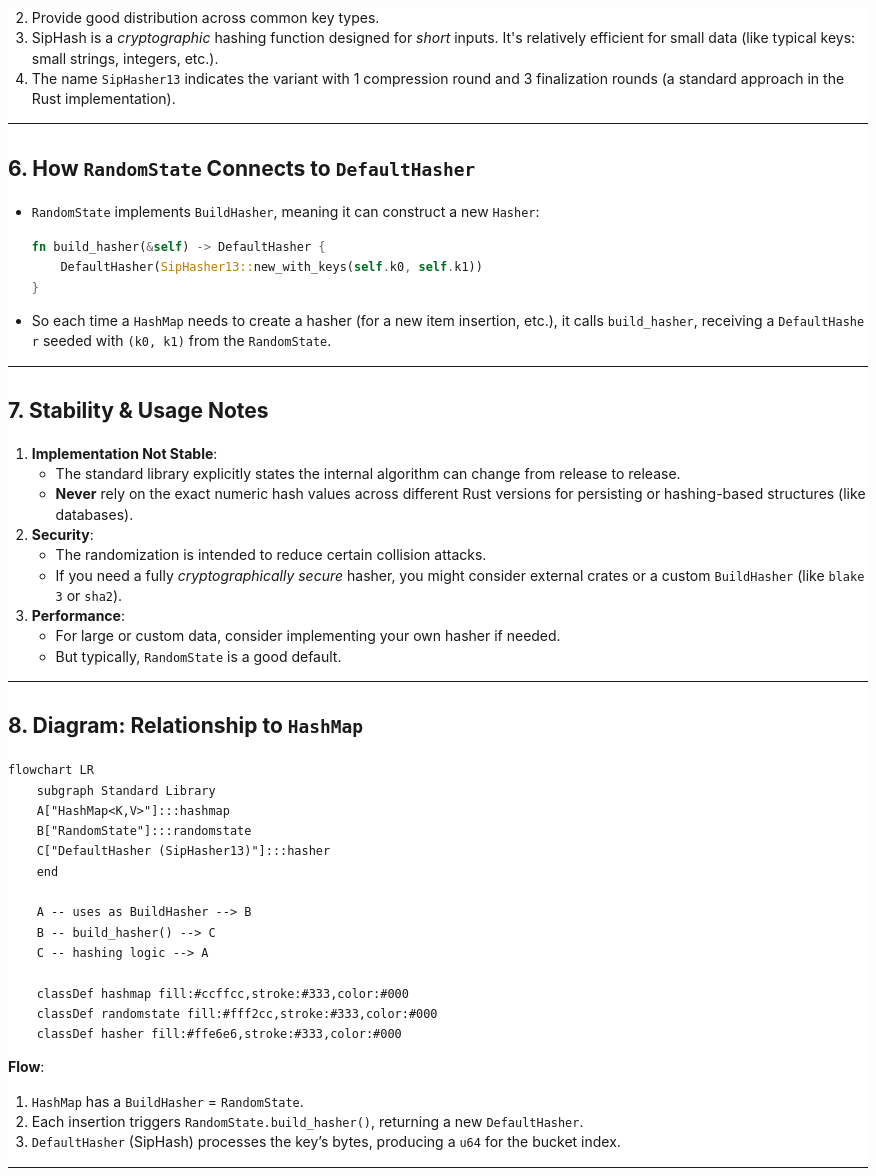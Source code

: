 2. Provide good distribution across common key types.
3. SipHash is a *cryptographic* hashing function designed for *short* inputs. It's relatively efficient for small data (like typical keys: small strings, integers, etc.).
4. The name `SipHasher13` indicates the variant with 1 compression round and 3 finalization rounds (a standard approach in the Rust implementation).
---
## 6. **How `RandomState` Connects to `DefaultHasher`**

- `RandomState` implements `BuildHasher`, meaning it can construct a new `Hasher`:
  ```rust
  fn build_hasher(&self) -> DefaultHasher {
      DefaultHasher(SipHasher13::new_with_keys(self.k0, self.k1))
  }
  ```
- So each time a `HashMap` needs to create a hasher (for a new item insertion, etc.), it calls `build_hasher`, receiving a `DefaultHasher` seeded with `(k0, k1)` from the `RandomState`.

---

## 7. **Stability & Usage Notes**

1. **Implementation Not Stable**:
   - The standard library explicitly states the internal algorithm can change from release to release. 
   - **Never** rely on the exact numeric hash values across different Rust versions for persisting or hashing-based structures (like databases).
2. **Security**:
   - The randomization is intended to reduce certain collision attacks. 
   - If you need a fully *cryptographically secure* hasher, you might consider external crates or a custom `BuildHasher` (like `blake3` or `sha2`).
3. **Performance**:
   - For large or custom data, consider implementing your own hasher if needed. 
   - But typically, `RandomState` is a good default.
---
## 8. **Diagram: Relationship to `HashMap`**

```mermaid
flowchart LR
    subgraph Standard Library
    A["HashMap<K,V>"]:::hashmap
    B["RandomState"]:::randomstate
    C["DefaultHasher (SipHasher13)"]:::hasher
    end

    A -- uses as BuildHasher --> B
    B -- build_hasher() --> C
    C -- hashing logic --> A

    classDef hashmap fill:#ccffcc,stroke:#333,color:#000
    classDef randomstate fill:#fff2cc,stroke:#333,color:#000
    classDef hasher fill:#ffe6e6,stroke:#333,color:#000
```
**Flow**:
1. `HashMap` has a `BuildHasher` = `RandomState`.
2. Each insertion triggers `RandomState.build_hasher()`, returning a new `DefaultHasher`.
3. `DefaultHasher` (SipHash) processes the key’s bytes, producing a `u64` for the bucket index.

---